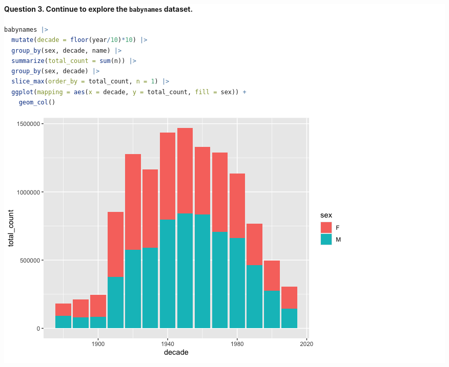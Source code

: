 #### **Question 3. Continue to explore the `babynames` dataset.**

``` r
babynames |>
  mutate(decade = floor(year/10)*10) |>
  group_by(sex, decade, name) |>
  summarize(total_count = sum(n)) |>
  group_by(sex, decade) |>
  slice_max(order_by = total_count, n = 1) |> 
  ggplot(mapping = aes(x = decade, y = total_count, fill = sex)) +
    geom_col()
```

![](lab6_files/figure-commonmark/unnamed-chunk-13-1.png)
